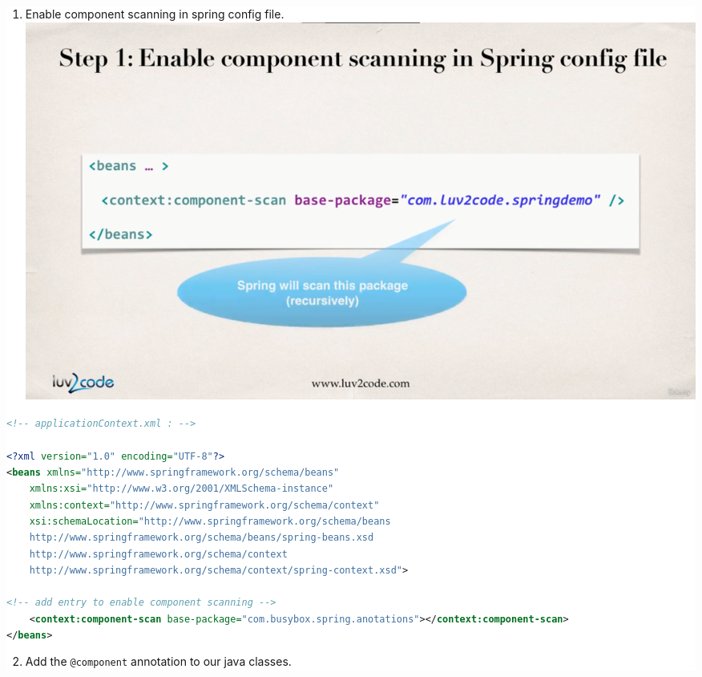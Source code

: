 1. Enable component scanning in spring config file.
   ![](Pasted%20image%2020240703154446.png)

```xml
<!-- applicationContext.xml : -->

<?xml version="1.0" encoding="UTF-8"?>
<beans xmlns="http://www.springframework.org/schema/beans"
	xmlns:xsi="http://www.w3.org/2001/XMLSchema-instance"
	xmlns:context="http://www.springframework.org/schema/context"
	xsi:schemaLocation="http://www.springframework.org/schema/beans
    http://www.springframework.org/schema/beans/spring-beans.xsd
    http://www.springframework.org/schema/context
    http://www.springframework.org/schema/context/spring-context.xsd">

<!-- add entry to enable component scanning -->
	<context:component-scan base-package="com.busybox.spring.anotations"></context:component-scan>
</beans>

```

2. Add the `@component` annotation to our java classes.
